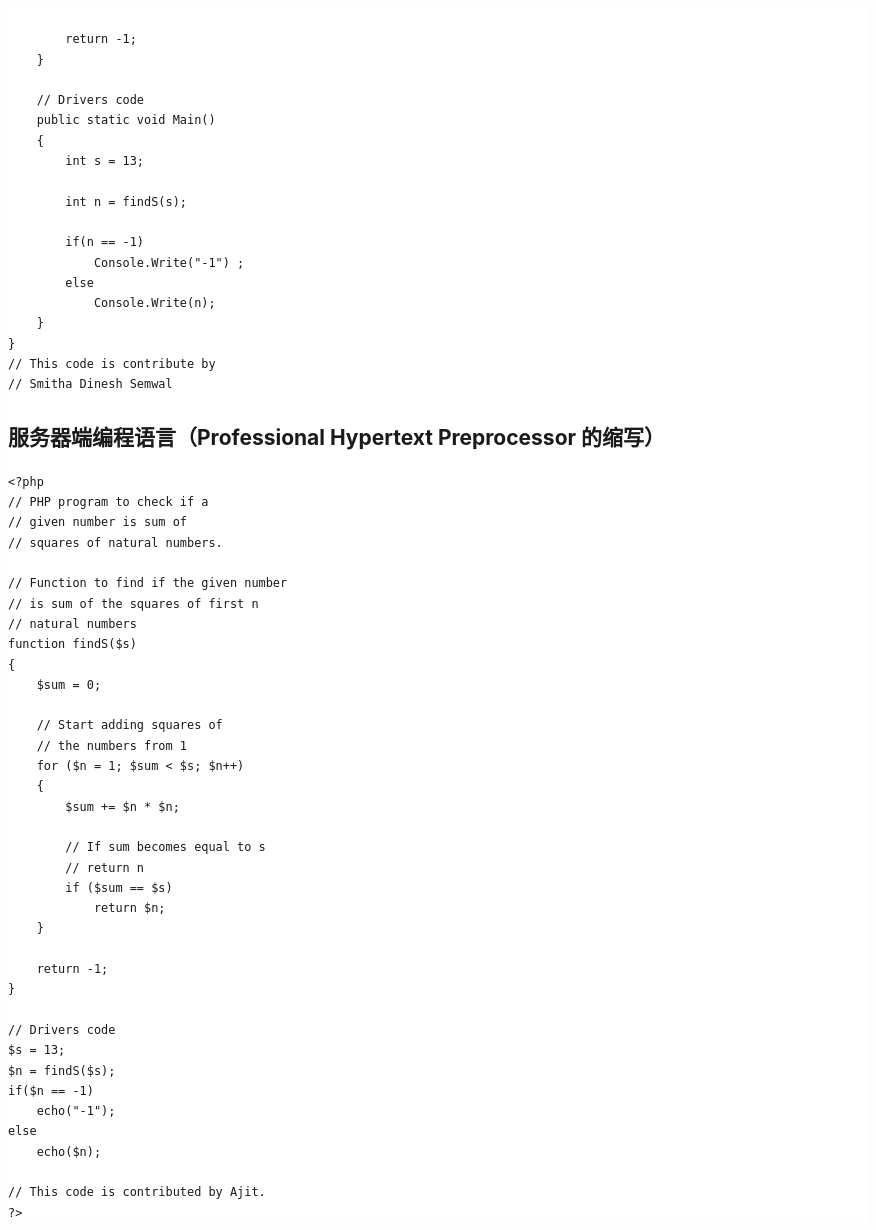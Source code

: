 ```

        return -1;
    }

    // Drivers code
    public static void Main()
    {
        int s = 13;

        int n = findS(s);

        if(n == -1)
            Console.Write("-1") ;
        else
            Console.Write(n);
    }
}
// This code is contribute by
// Smitha Dinesh Semwal
```

## 服务器端编程语言（Professional Hypertext Preprocessor 的缩写）

```
<?php
// PHP program to check if a
// given number is sum of
// squares of natural numbers.

// Function to find if the given number
// is sum of the squares of first n
// natural numbers
function findS($s)
{
    $sum = 0;

    // Start adding squares of
    // the numbers from 1
    for ($n = 1; $sum < $s; $n++)
    {
        $sum += $n * $n;

        // If sum becomes equal to s
        // return n
        if ($sum == $s)
            return $n;
    }

    return -1;
}

// Drivers code
$s = 13;
$n = findS($s);
if($n == -1)
    echo("-1");
else
    echo($n);

// This code is contributed by Ajit.
?>
```
